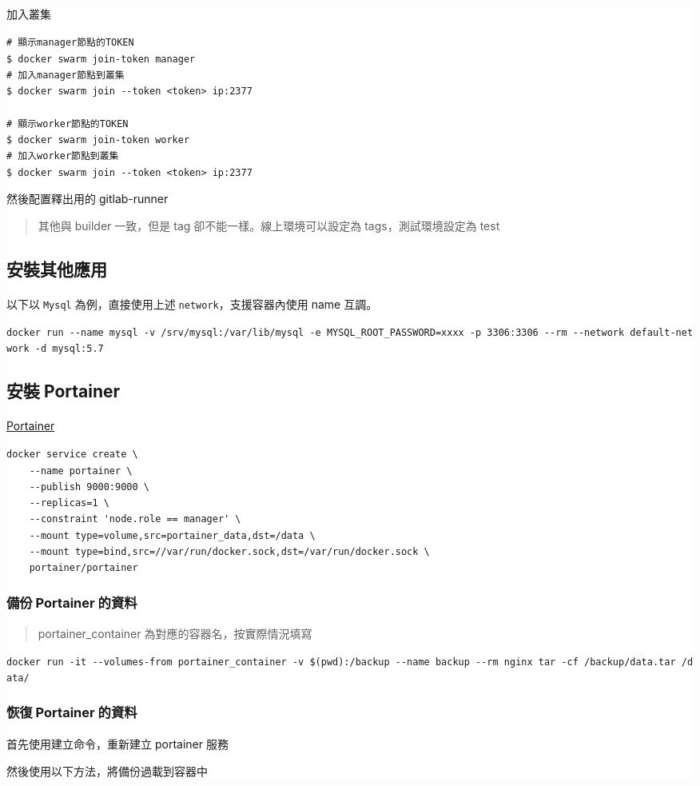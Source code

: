 加入叢集

```
# 顯示manager節點的TOKEN
$ docker swarm join-token manager
# 加入manager節點到叢集
$ docker swarm join --token <token> ip:2377

# 顯示worker節點的TOKEN
$ docker swarm join-token worker
# 加入worker節點到叢集
$ docker swarm join --token <token> ip:2377
```

然後配置釋出用的 gitlab-runner

> 其他與 builder 一致，但是 tag 卻不能一樣。線上環境可以設定為 tags，測試環境設定為 test

## 安裝其他應用

以下以 `Mysql` 為例，直接使用上述 `network`，支援容器內使用 name 互調。

```
docker run --name mysql -v /srv/mysql:/var/lib/mysql -e MYSQL_ROOT_PASSWORD=xxxx -p 3306:3306 --rm --network default-network -d mysql:5.7
```

## 安裝 Portainer

[Portainer](https://github.com/portainer/portainer)

```
docker service create \
    --name portainer \
    --publish 9000:9000 \
    --replicas=1 \
    --constraint 'node.role == manager' \
    --mount type=volume,src=portainer_data,dst=/data \
    --mount type=bind,src=//var/run/docker.sock,dst=/var/run/docker.sock \
    portainer/portainer
```

### 備份 Portainer 的資料

> portainer_container 為對應的容器名，按實際情況填寫

```
docker run -it --volumes-from portainer_container -v $(pwd):/backup --name backup --rm nginx tar -cf /backup/data.tar /data/
```

### 恢復 Portainer 的資料

首先使用建立命令，重新建立 portainer 服務

然後使用以下方法，將備份過載到容器中
